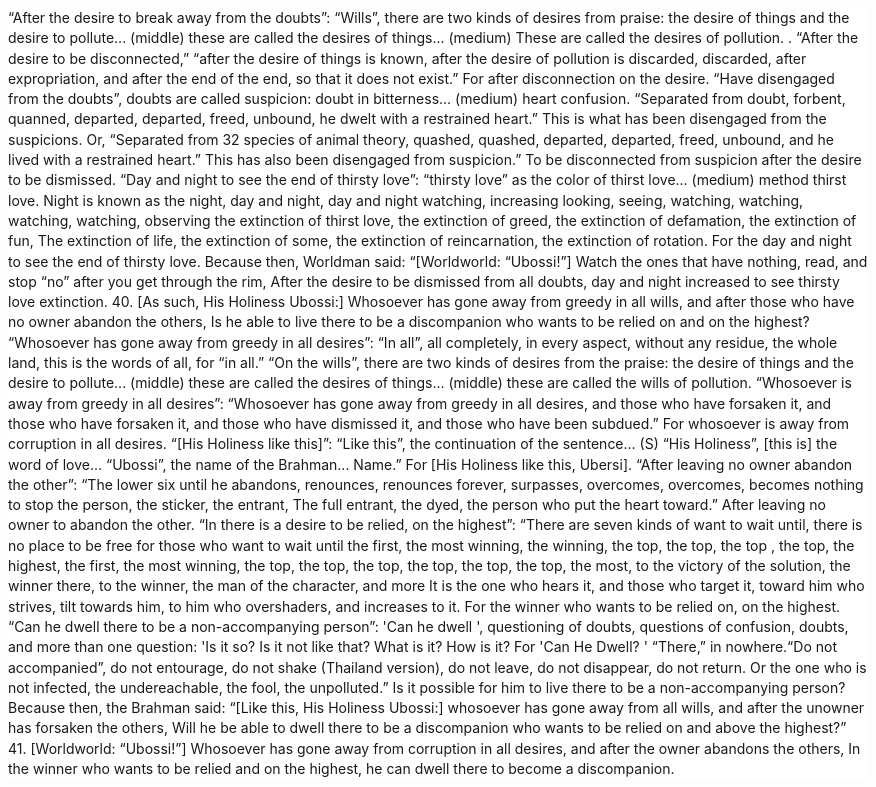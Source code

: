  “After the desire to break away from the doubts”: “Wills”, there are two kinds of desires from praise: the desire of things and the desire to pollute... (middle) these are called the desires of things... (medium) These are called the desires of pollution. . “After the desire to be disconnected,” “after the desire of things is known, after the desire of pollution is discarded, discarded, after expropriation, and after the end of the end, so that it does not exist.” For after disconnection on the desire. “Have disengaged from the doubts”, doubts are called suspicion: doubt in bitterness... (medium) heart confusion. “Separated from doubt, forbent, quanned, departed, departed, freed, unbound, he dwelt with a restrained heart.” This is what has been disengaged from the suspicions. Or, “Separated from 32 species of animal theory, quashed, quashed, departed, departed, freed, unbound, and he lived with a restrained heart.” This has also been disengaged from suspicion.” To be disconnected from suspicion after the desire to be dismissed.
 “Day and night to see the end of thirsty love”: “thirsty love” as the color of thirst love... (medium) method thirst love. Night is known as the night, day and night, day and night watching, increasing looking, seeing, watching, watching, watching, watching, observing the extinction of thirst love, the extinction of greed, the extinction of defamation, the extinction of fun, The extinction of life, the extinction of some, the extinction of reincarnation, the extinction of rotation. For the day and night to see the end of thirsty love.
 Because then, Worldman said:
 “[Worldworld: “Ubossi!”] Watch the ones that have nothing, read, and stop “no” after you get through the rim,
 After the desire to be dismissed from all doubts, day and night increased to see thirsty love extinction.
 40. [As such, His Holiness Ubossi:] Whosoever has gone away from greedy in all wills, and after those who have no owner abandon the others,
 Is he able to live there to be a discompanion who wants to be relied on and on the highest?
 “Whosoever has gone away from greedy in all desires”: “In all”, all completely, in every aspect, without any residue, the whole land, this is the words of all, for “in all.” “On the wills”, there are two kinds of desires from the praise: the desire of things and the desire to pollute... (middle) these are called the desires of things... (middle) these are called the wills of pollution. “Whosoever is away from greedy in all desires”: “Whosoever has gone away from greedy in all desires, and those who have forsaken it, and those who have forsaken it, and those who have dismissed it, and those who have been subdued.” For whosoever is away from corruption in all desires.
 “[His Holiness like this]”: “Like this”, the continuation of the sentence... (S) “His Holiness”, [this is] the word of love... “Ubossi”, the name of the Brahman... Name.” For [His Holiness like this, Ubersi].
 “After leaving no owner abandon the other”: “The lower six until he abandons, renounces, renounces forever, surpasses, overcomes, overcomes, becomes nothing to stop the person, the sticker, the entrant, The full entrant, the dyed, the person who put the heart toward.” After leaving no owner to abandon the other.
 “In there is a desire to be relied, on the highest”: “There are seven kinds of want to wait until, there is no place to be free for those who want to wait until the first, the most winning, the winning, the top, the top, the top , the top, the highest, the first, the most winning, the top, the top, the top, the top, the top, the top, the most, to the victory of the solution, the winner there, to the winner, the man of the character, and more It is the one who hears it, and those who target it, toward him who strives, tilt towards him, to him who overshaders, and increases to it. For the winner who wants to be relied on, on the highest.
 “Can he dwell there to be a non-accompanying person”: 'Can he dwell ', questioning of doubts, questions of confusion, doubts, and more than one question: 'Is it so? Is it not like that? What is it? How is it? For 'Can He Dwell? ' “There,” in nowhere.“Do not accompanied”, do not entourage, do not shake (Thailand version), do not leave, do not disappear, do not return. Or the one who is not infected, the undereachable, the fool, the unpolluted.” Is it possible for him to live there to be a non-accompanying person?
 Because then, the Brahman said:
 “[Like this, His Holiness Ubossi:] whosoever has gone away from all wills, and after the unowner has forsaken the others,
 Will he be able to dwell there to be a discompanion who wants to be relied on and above the highest?”
 41. [Worldworld: “Ubossi!”] Whosoever has gone away from corruption in all desires, and after the owner abandons the others,
 In the winner who wants to be relied and on the highest, he can dwell there to become a discompanion.